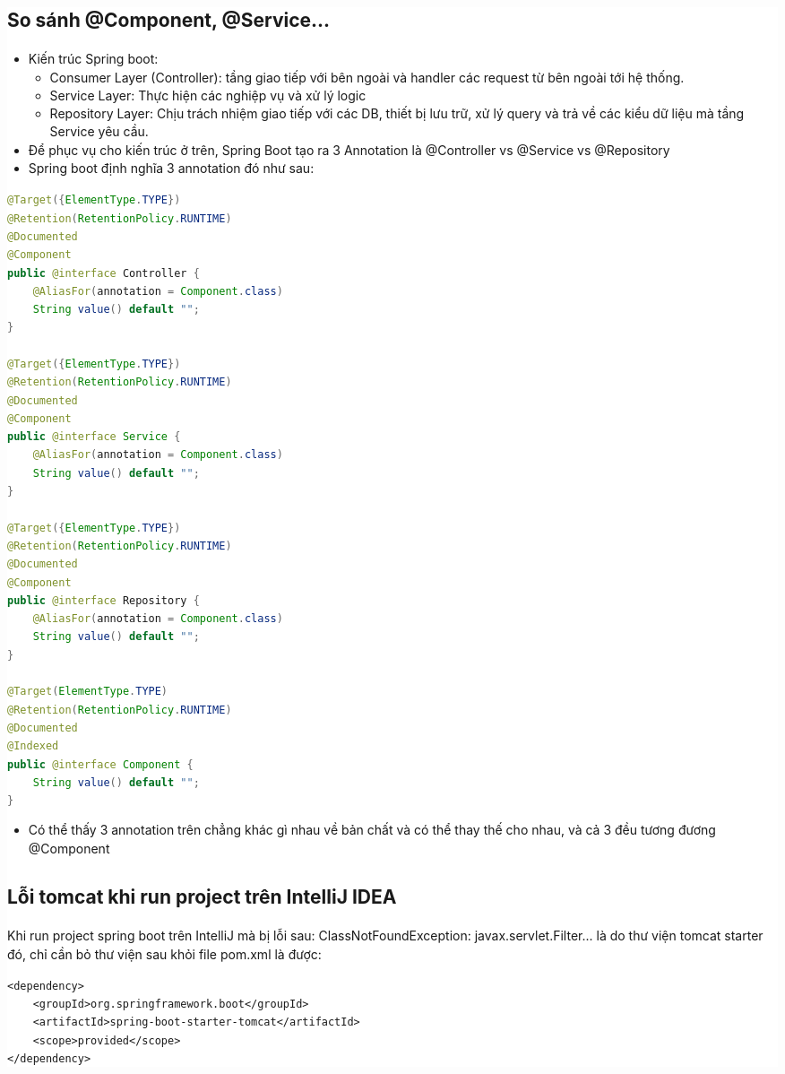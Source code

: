 ## So sánh @Component, @Service...
- Kiến trúc Spring boot:
  + Consumer Layer (Controller): tầng giao tiếp với bên ngoài và handler các request từ bên ngoài tới hệ thống.
  + Service Layer: Thực hiện các nghiệp vụ và xử lý logic
  + Repository Layer: Chịu trách nhiệm giao tiếp với các DB, thiết bị lưu trữ, xử lý query và trả về các kiểu dữ liệu mà tầng Service yêu cầu.
- Để phục vụ cho kiến trúc ở trên, Spring Boot tạo ra 3 Annotation là @Controller vs @Service vs @Repository
- Spring boot định nghĩa 3 annotation đó như sau:
```java
@Target({ElementType.TYPE})
@Retention(RetentionPolicy.RUNTIME)
@Documented
@Component
public @interface Controller {
	@AliasFor(annotation = Component.class)
	String value() default "";
}

@Target({ElementType.TYPE})
@Retention(RetentionPolicy.RUNTIME)
@Documented
@Component
public @interface Service {
	@AliasFor(annotation = Component.class)
	String value() default "";
}

@Target({ElementType.TYPE})
@Retention(RetentionPolicy.RUNTIME)
@Documented
@Component
public @interface Repository {
	@AliasFor(annotation = Component.class)
	String value() default "";
}

@Target(ElementType.TYPE)
@Retention(RetentionPolicy.RUNTIME)
@Documented
@Indexed
public @interface Component {
	String value() default "";
}
```
- Có thể thấy 3 annotation trên chẳng khác gì nhau về bản chất và có thể thay thế cho nhau, và cả 3 đều tương đương @Component

## Lỗi tomcat khi run project trên IntelliJ IDEA
Khi run project spring boot trên IntelliJ mà bị lỗi sau:
ClassNotFoundException: javax.servlet.Filter...
là do thư viện tomcat starter đó, chỉ cần bỏ thư viện sau khỏi file pom.xml là được:
```
<dependency>
	<groupId>org.springframework.boot</groupId>
	<artifactId>spring-boot-starter-tomcat</artifactId>
	<scope>provided</scope>
</dependency>
```
